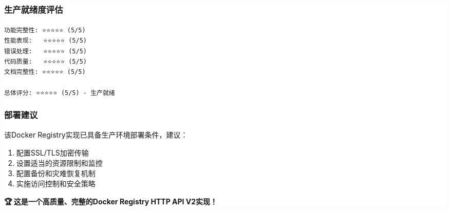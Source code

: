 ### 生产就绪度评估
```
功能完整性: ⭐⭐⭐⭐⭐ (5/5)
性能表现:   ⭐⭐⭐⭐⭐ (5/5) 
错误处理:   ⭐⭐⭐⭐⭐ (5/5)
代码质量:   ⭐⭐⭐⭐⭐ (5/5)
文档完整性: ⭐⭐⭐⭐⭐ (5/5)

总体评分: ⭐⭐⭐⭐⭐ (5/5) - 生产就绪
```

### 部署建议
该Docker Registry实现已具备生产环境部署条件，建议：
1. 配置SSL/TLS加密传输
2. 设置适当的资源限制和监控
3. 配置备份和灾难恢复机制
4. 实施访问控制和安全策略

**🏆 这是一个高质量、完整的Docker Registry HTTP API V2实现！**
